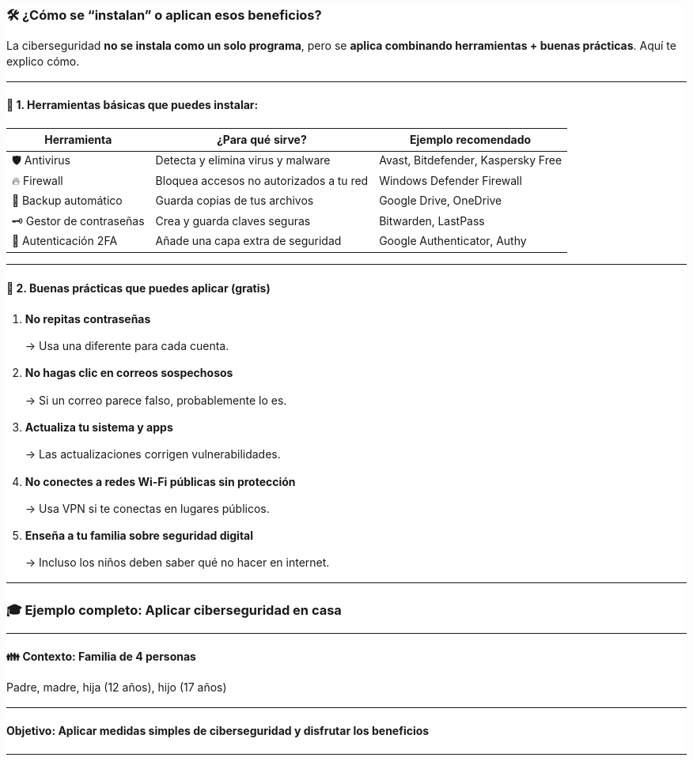 
### 🛠️ ¿Cómo se “instalan” o aplican esos beneficios?

La ciberseguridad **no se instala como un solo programa**, pero se **aplica combinando herramientas + buenas prácticas**. Aquí te explico cómo.

---

#### 🔹 1. Herramientas básicas que puedes instalar:

| Herramienta              | ¿Para qué sirve?                        | Ejemplo recomendado                |
| ------------------------ | --------------------------------------- | ---------------------------------- |
| 🛡️ Antivirus             | Detecta y elimina virus y malware       | Avast, Bitdefender, Kaspersky Free |
| 🔥 Firewall              | Bloquea accesos no autorizados a tu red | Windows Defender Firewall          |
| 💾 Backup automático     | Guarda copias de tus archivos           | Google Drive, OneDrive             |
| 🗝️ Gestor de contraseñas | Crea y guarda claves seguras            | Bitwarden, LastPass                |
| 📲 Autenticación 2FA     | Añade una capa extra de seguridad       | Google Authenticator, Authy        |

---

#### 🔹 2. Buenas prácticas que puedes aplicar (gratis)

1. **No repitas contraseñas**

   → Usa una diferente para cada cuenta.

2. **No hagas clic en correos sospechosos**

   → Si un correo parece falso, probablemente lo es.

3. **Actualiza tu sistema y apps**

   → Las actualizaciones corrigen vulnerabilidades.

4. **No conectes a redes Wi-Fi públicas sin protección**

   → Usa VPN si te conectas en lugares públicos.

5. **Enseña a tu familia sobre seguridad digital**

   → Incluso los niños deben saber qué no hacer en internet.

---

### 🎓 Ejemplo completo: Aplicar ciberseguridad en casa

---

#### 👪 Contexto: Familia de 4 personas

Padre, madre, hija (12 años), hijo (17 años)

---

#### Objetivo: **Aplicar medidas simples de ciberseguridad y disfrutar los beneficios**

---